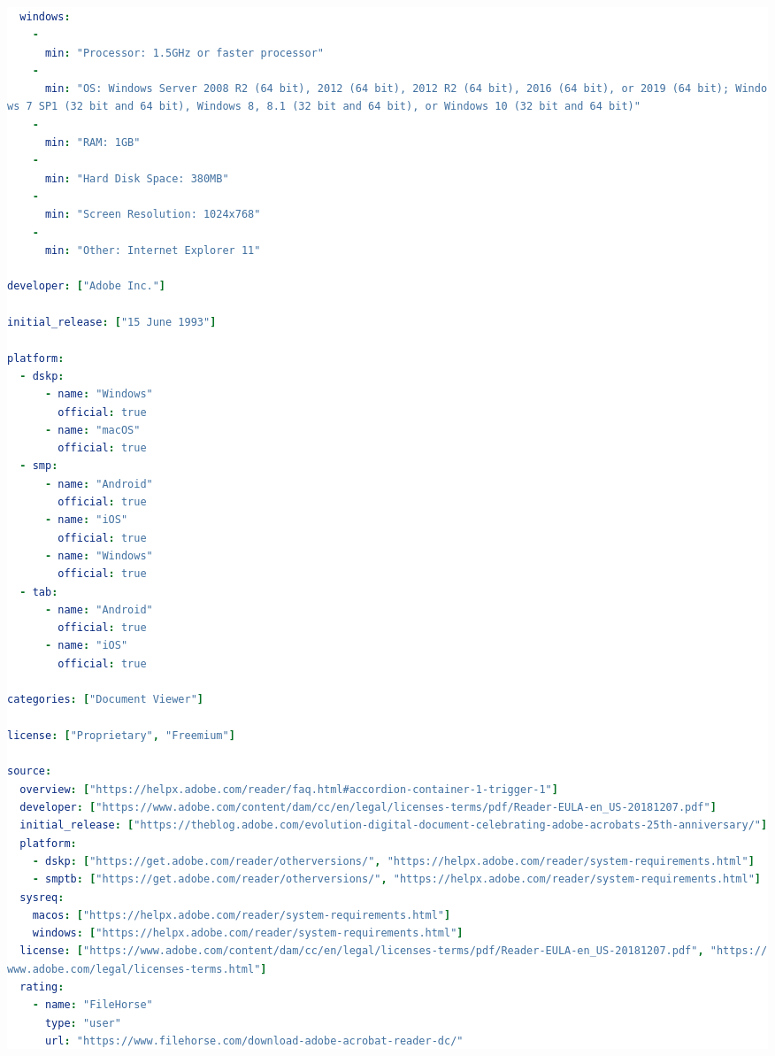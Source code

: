 ```yaml
  windows:
    -
      min: "Processor: 1.5GHz or faster processor"
    -
      min: "OS: Windows Server 2008 R2 (64 bit), 2012 (64 bit), 2012 R2 (64 bit), 2016 (64 bit), or 2019 (64 bit); Windows 7 SP1 (32 bit and 64 bit), Windows 8, 8.1 (32 bit and 64 bit), or Windows 10 (32 bit and 64 bit)"
    -
      min: "RAM: 1GB"
    -
      min: "Hard Disk Space: 380MB"
    -
      min: "Screen Resolution: 1024x768"
    -
      min: "Other: Internet Explorer 11"

developer: ["Adobe Inc."]

initial_release: ["15 June 1993"]

platform:
  - dskp:
      - name: "Windows"
        official: true
      - name: "macOS"
        official: true
  - smp:
      - name: "Android"
        official: true
      - name: "iOS"
        official: true
      - name: "Windows"
        official: true
  - tab:
      - name: "Android"
        official: true
      - name: "iOS"
        official: true

categories: ["Document Viewer"]

license: ["Proprietary", "Freemium"]

source:
  overview: ["https://helpx.adobe.com/reader/faq.html#accordion-container-1-trigger-1"]
  developer: ["https://www.adobe.com/content/dam/cc/en/legal/licenses-terms/pdf/Reader-EULA-en_US-20181207.pdf"]
  initial_release: ["https://theblog.adobe.com/evolution-digital-document-celebrating-adobe-acrobats-25th-anniversary/"]
  platform:
    - dskp: ["https://get.adobe.com/reader/otherversions/", "https://helpx.adobe.com/reader/system-requirements.html"]
    - smptb: ["https://get.adobe.com/reader/otherversions/", "https://helpx.adobe.com/reader/system-requirements.html"]
  sysreq:
    macos: ["https://helpx.adobe.com/reader/system-requirements.html"]
    windows: ["https://helpx.adobe.com/reader/system-requirements.html"]
  license: ["https://www.adobe.com/content/dam/cc/en/legal/licenses-terms/pdf/Reader-EULA-en_US-20181207.pdf", "https://www.adobe.com/legal/licenses-terms.html"]
  rating:
    - name: "FileHorse"
      type: "user"
      url: "https://www.filehorse.com/download-adobe-acrobat-reader-dc/"
```
